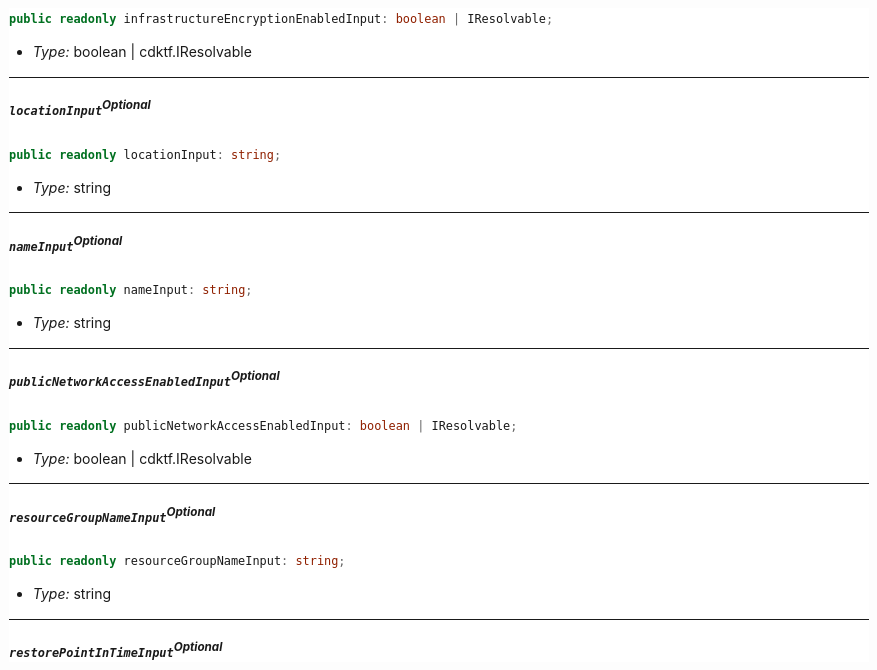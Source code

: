 ```typescript
public readonly infrastructureEncryptionEnabledInput: boolean | IResolvable;
```

- *Type:* boolean | cdktf.IResolvable

---

##### `locationInput`<sup>Optional</sup> <a name="locationInput" id="@cdktf/provider-azurerm.postgresqlServer.PostgresqlServer.property.locationInput"></a>

```typescript
public readonly locationInput: string;
```

- *Type:* string

---

##### `nameInput`<sup>Optional</sup> <a name="nameInput" id="@cdktf/provider-azurerm.postgresqlServer.PostgresqlServer.property.nameInput"></a>

```typescript
public readonly nameInput: string;
```

- *Type:* string

---

##### `publicNetworkAccessEnabledInput`<sup>Optional</sup> <a name="publicNetworkAccessEnabledInput" id="@cdktf/provider-azurerm.postgresqlServer.PostgresqlServer.property.publicNetworkAccessEnabledInput"></a>

```typescript
public readonly publicNetworkAccessEnabledInput: boolean | IResolvable;
```

- *Type:* boolean | cdktf.IResolvable

---

##### `resourceGroupNameInput`<sup>Optional</sup> <a name="resourceGroupNameInput" id="@cdktf/provider-azurerm.postgresqlServer.PostgresqlServer.property.resourceGroupNameInput"></a>

```typescript
public readonly resourceGroupNameInput: string;
```

- *Type:* string

---

##### `restorePointInTimeInput`<sup>Optional</sup> <a name="restorePointInTimeInput" id="@cdktf/provider-azurerm.postgresqlServer.PostgresqlServer.property.restorePointInTimeInput"></a>
